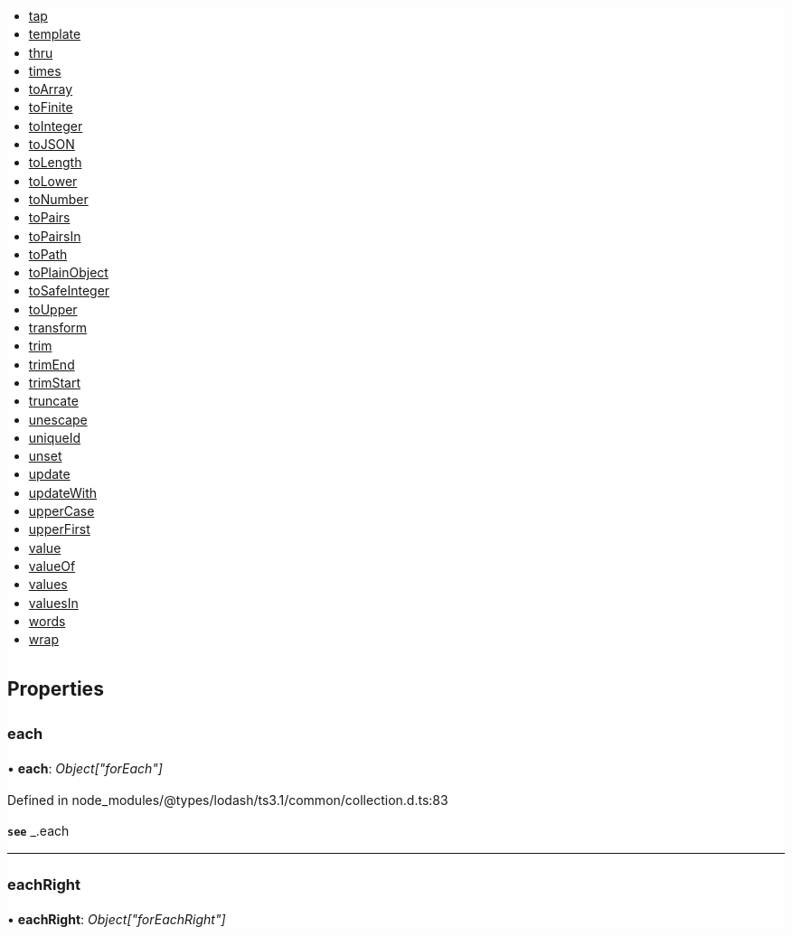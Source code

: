 * [tap](____index_.object.md#tap)
* [template](____index_.object.md#template)
* [thru](____index_.object.md#thru)
* [times](____index_.object.md#times)
* [toArray](____index_.object.md#toarray)
* [toFinite](____index_.object.md#tofinite)
* [toInteger](____index_.object.md#tointeger)
* [toJSON](____index_.object.md#tojson)
* [toLength](____index_.object.md#tolength)
* [toLower](____index_.object.md#tolower)
* [toNumber](____index_.object.md#tonumber)
* [toPairs](____index_.object.md#topairs)
* [toPairsIn](____index_.object.md#topairsin)
* [toPath](____index_.object.md#topath)
* [toPlainObject](____index_.object.md#toplainobject)
* [toSafeInteger](____index_.object.md#tosafeinteger)
* [toUpper](____index_.object.md#toupper)
* [transform](____index_.object.md#transform)
* [trim](____index_.object.md#trim)
* [trimEnd](____index_.object.md#trimend)
* [trimStart](____index_.object.md#trimstart)
* [truncate](____index_.object.md#truncate)
* [unescape](____index_.object.md#unescape)
* [uniqueId](____index_.object.md#uniqueid)
* [unset](____index_.object.md#unset)
* [update](____index_.object.md#update)
* [updateWith](____index_.object.md#updatewith)
* [upperCase](____index_.object.md#uppercase)
* [upperFirst](____index_.object.md#upperfirst)
* [value](____index_.object.md#value)
* [valueOf](____index_.object.md#valueof)
* [values](____index_.object.md#values)
* [valuesIn](____index_.object.md#valuesin)
* [words](____index_.object.md#words)
* [wrap](____index_.object.md#wrap)

## Properties

###  each

• **each**: *Object<T>["forEach"]*

Defined in node_modules/@types/lodash/ts3.1/common/collection.d.ts:83

**`see`** _.each

___

###  eachRight

• **eachRight**: *Object<T>["forEachRight"]*
